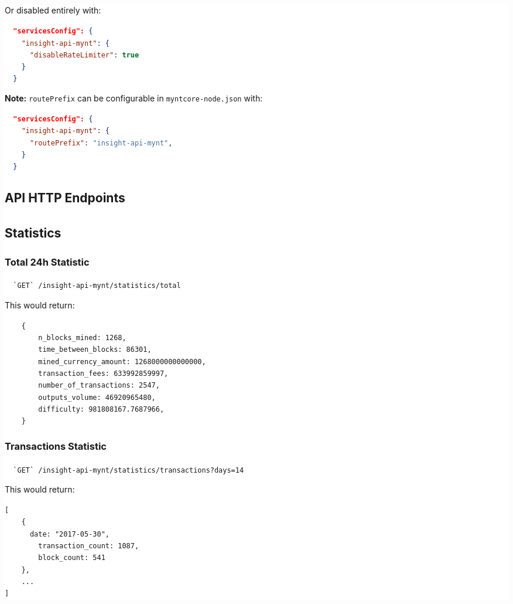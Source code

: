 Or disabled entirely with:
``` json
  "servicesConfig": {
    "insight-api-mynt": {
      "disableRateLimiter": true
    }
  }
```

**Note:** `routePrefix` can be configurable in `myntcore-node.json` with:

``` json
  "servicesConfig": {
    "insight-api-mynt": {
      "routePrefix": "insight-api-mynt",
    }
  }
```



## API HTTP Endpoints

## Statistics

### Total 24h Statistic
```
  `GET` /insight-api-mynt/statistics/total
```
This would return:
```
    {
        n_blocks_mined: 1268,
        time_between_blocks: 86301,
        mined_currency_amount: 1268000000000000,
        transaction_fees: 633992859997,
        number_of_transactions: 2547,
        outputs_volume: 46920965480,
        difficulty: 981808167.7687966,
    }
```
### Transactions Statistic
```
  `GET` /insight-api-mynt/statistics/transactions?days=14
```
This would return:
```
[
    {
      date: "2017-05-30",
        transaction_count: 1087,
        block_count: 541
    },
    ...
]
```
